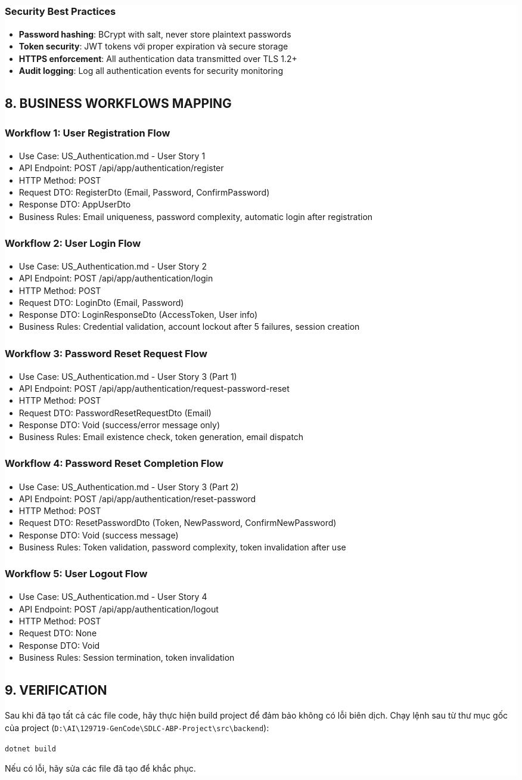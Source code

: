 ### Security Best Practices
- **Password hashing**: BCrypt with salt, never store plaintext passwords
- **Token security**: JWT tokens với proper expiration và secure storage
- **HTTPS enforcement**: All authentication data transmitted over TLS 1.2+
- **Audit logging**: Log all authentication events for security monitoring

## 8. BUSINESS WORKFLOWS MAPPING

### Workflow 1: User Registration Flow
- Use Case: US_Authentication.md - User Story 1
- API Endpoint: POST /api/app/authentication/register
- HTTP Method: POST
- Request DTO: RegisterDto (Email, Password, ConfirmPassword)
- Response DTO: AppUserDto
- Business Rules: Email uniqueness, password complexity, automatic login after registration

### Workflow 2: User Login Flow
- Use Case: US_Authentication.md - User Story 2
- API Endpoint: POST /api/app/authentication/login
- HTTP Method: POST
- Request DTO: LoginDto (Email, Password)
- Response DTO: LoginResponseDto (AccessToken, User info)
- Business Rules: Credential validation, account lockout after 5 failures, session creation

### Workflow 3: Password Reset Request Flow
- Use Case: US_Authentication.md - User Story 3 (Part 1)
- API Endpoint: POST /api/app/authentication/request-password-reset
- HTTP Method: POST
- Request DTO: PasswordResetRequestDto (Email)
- Response DTO: Void (success/error message only)
- Business Rules: Email existence check, token generation, email dispatch

### Workflow 4: Password Reset Completion Flow
- Use Case: US_Authentication.md - User Story 3 (Part 2)
- API Endpoint: POST /api/app/authentication/reset-password
- HTTP Method: POST
- Request DTO: ResetPasswordDto (Token, NewPassword, ConfirmNewPassword)
- Response DTO: Void (success message)
- Business Rules: Token validation, password complexity, token invalidation after use

### Workflow 5: User Logout Flow
- Use Case: US_Authentication.md - User Story 4
- API Endpoint: POST /api/app/authentication/logout
- HTTP Method: POST
- Request DTO: None
- Response DTO: Void
- Business Rules: Session termination, token invalidation

## 9. VERIFICATION
Sau khi đã tạo tất cả các file code, hãy thực hiện build project để đảm bảo không có lỗi biên dịch.
Chạy lệnh sau từ thư mục gốc của project (`D:\AI\129719-GenCode\SDLC-ABP-Project\src\backend`):
```bash
dotnet build
```
Nếu có lỗi, hãy sửa các file đã tạo để khắc phục.
